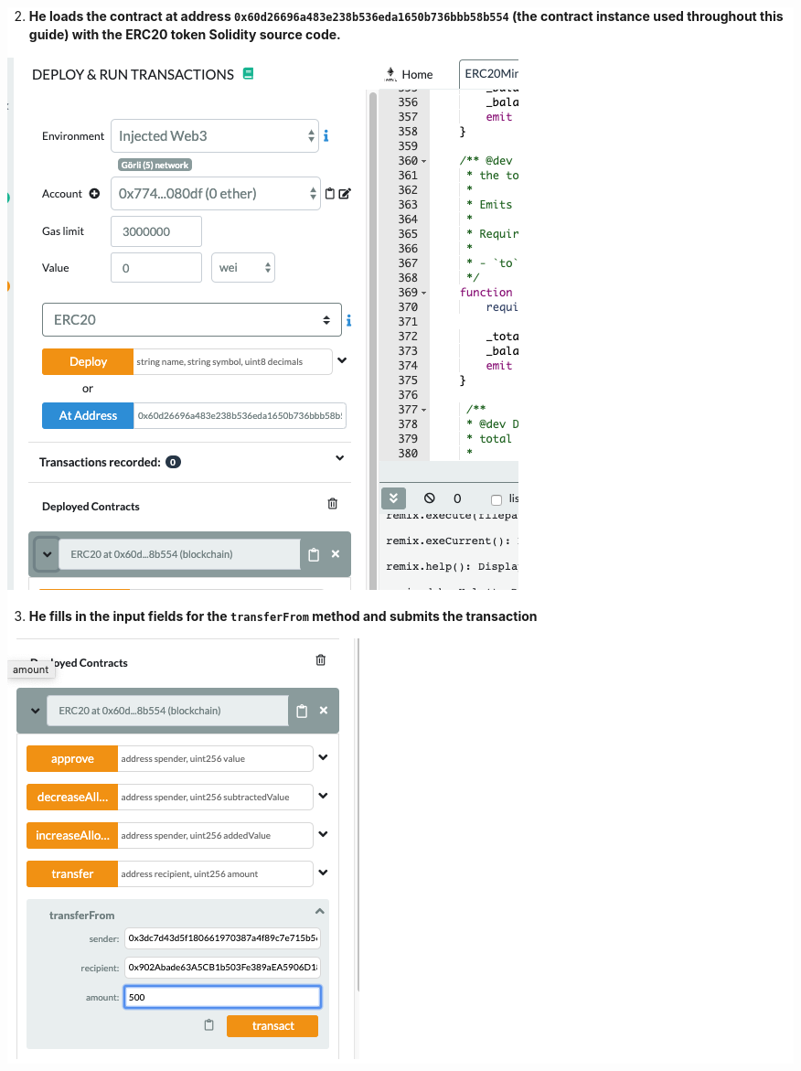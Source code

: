 
2. **He loads the contract at address `0x60d26696a483e238b536eda1650b736bbb58b554` (the contract instance used throughout this guide) with the ERC20 token Solidity source code.**

![metamask load contract](assets/code-examples/metamask-load-contract.png)

3. **He fills in the input fields for the `transferFrom` method and submits the transaction**

![metamask transferfrom values](assets/code-examples/metamask-transferfrom-values.png)
